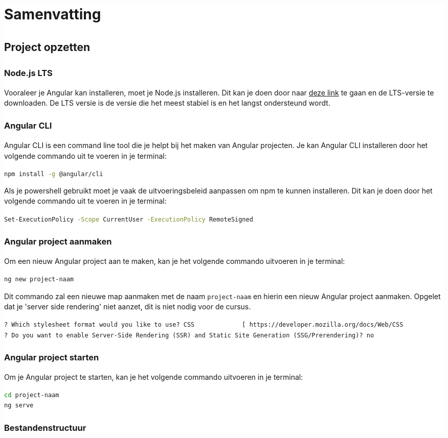 # Samenvatting

## Project opzetten

### Node.js LTS

Vooraleer je Angular kan installeren, moet je Node.js installeren. Dit kan je doen door naar [deze link](https://nodejs.org/en/) te gaan en de LTS-versie te downloaden. De LTS versie is de versie die het meest stabiel is en het langst ondersteund wordt.

### Angular CLI

Angular CLI is een command line tool die je helpt bij het maken van Angular projecten. Je kan Angular CLI installeren door het volgende commando uit te voeren in je terminal:

```bash
npm install -g @angular/cli
```

Als je powershell gebruikt moet je vaak de uitvoeringsbeleid aanpassen om npm te kunnen installeren. Dit kan je doen door het volgende commando uit te voeren in je terminal:

```bash
Set-ExecutionPolicy -Scope CurrentUser -ExecutionPolicy RemoteSigned
```

### Angular project aanmaken

Om een nieuw Angular project aan te maken, kan je het volgende commando uitvoeren in je terminal:

```bash
ng new project-naam
```

Dit commando zal een nieuwe map aanmaken met de naam `project-naam` en hierin een nieuw Angular project aanmaken. Opgelet dat je 'server side rendering' niet aanzet, dit is niet nodig voor de cursus.

```
? Which stylesheet format would you like to use? CSS             [ https://developer.mozilla.org/docs/Web/CSS                    
? Do you want to enable Server-Side Rendering (SSR) and Static Site Generation (SSG/Prerendering)? no
```

### Angular project starten

Om je Angular project te starten, kan je het volgende commando uitvoeren in je terminal:

```bash
cd project-naam
ng serve
```

### Bestandenstructuur
